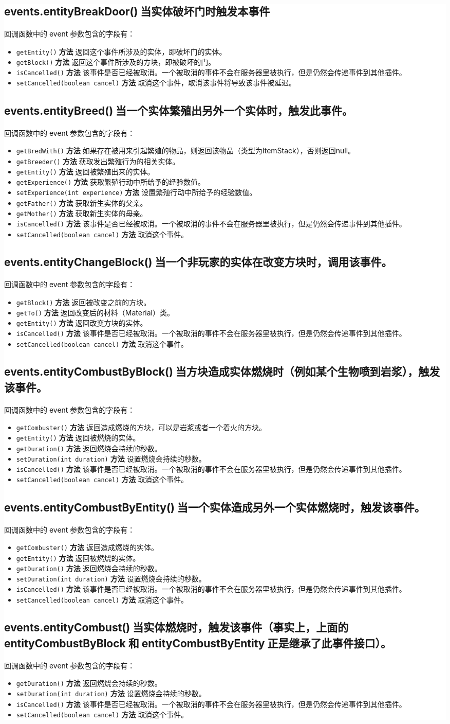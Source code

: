 ## events.entityBreakDoor()    当实体破坏门时触发本事件
回调函数中的 event 参数包含的字段有：
- `getEntity()` **方法** 返回这个事件所涉及的实体，即破坏门的实体。
- `getBlock()` **方法** 返回这个事件所涉及的方块，即被破坏的门。
- `isCancelled()` **方法** 该事件是否已经被取消。一个被取消的事件不会在服务器里被执行，但是仍然会传递事件到其他插件。
- `setCancelled(boolean cancel)` **方法** 取消这个事件，取消该事件将导致该事件被延迟。

## events.entityBreed()    当一个实体繁殖出另外一个实体时，触发此事件。
回调函数中的 event 参数包含的字段有：
- `getBredWith()` **方法** 如果存在被用来引起繁殖的物品，则返回该物品（类型为ItemStack），否则返回null。
- `getBreeder()` **方法** 获取发出繁殖行为的相关实体。
- `getEntity()` **方法** 返回被繁殖出来的实体。
- `getExperience()` **方法** 获取繁殖行动中所给予的经验数值。
- `setExperience(int experience)` **方法** 设置繁殖行动中所给予的经验数值。
- `getFather()` **方法** 获取新生实体的父亲。
- `getMother()` **方法** 获取新生实体的母亲。
- `isCancelled()` **方法** 该事件是否已经被取消。一个被取消的事件不会在服务器里被执行，但是仍然会传递事件到其他插件。
- `setCancelled(boolean cancel)` **方法** 取消这个事件。

## events.entityChangeBlock()    当一个非玩家的实体在改变方块时，调用该事件。
回调函数中的 event 参数包含的字段有：
- `getBlock()` **方法** 返回被改变之前的方块。
- `getTo()` **方法** 返回改变后的材料（Material）类。
- `getEntity()` **方法** 返回改变方块的实体。
- `isCancelled()` **方法** 该事件是否已经被取消。一个被取消的事件不会在服务器里被执行，但是仍然会传递事件到其他插件。
- `setCancelled(boolean cancel)` **方法** 取消这个事件。

## events.entityCombustByBlock()   当方块造成实体燃烧时（例如某个生物喷到岩浆），触发该事件。
回调函数中的 event 参数包含的字段有：
- `getCombuster()` **方法** 返回造成燃烧的方块，可以是岩浆或者一个着火的方块。
- `getEntity()` **方法** 返回被燃烧的实体。
- `getDuration()` **方法** 返回燃烧会持续的秒数。
- `setDuration(int duration)` **方法** 设置燃烧会持续的秒数。
- `isCancelled()` **方法** 该事件是否已经被取消。一个被取消的事件不会在服务器里被执行，但是仍然会传递事件到其他插件。
- `setCancelled(boolean cancel)` **方法** 取消这个事件。

## events.entityCombustByEntity()    当一个实体造成另外一个实体燃烧时，触发该事件。
回调函数中的 event 参数包含的字段有：
- `getCombuster()` **方法** 返回造成燃烧的实体。
- `getEntity()` **方法** 返回被燃烧的实体。
- `getDuration()` **方法** 返回燃烧会持续的秒数。
- `setDuration(int duration)` **方法** 设置燃烧会持续的秒数。
- `isCancelled()` **方法** 该事件是否已经被取消。一个被取消的事件不会在服务器里被执行，但是仍然会传递事件到其他插件。
- `setCancelled(boolean cancel)` **方法** 取消这个事件。

## events.entityCombust()    当实体燃烧时，触发该事件（事实上，上面的 entityCombustByBlock 和 entityCombustByEntity 正是继承了此事件接口）。
回调函数中的 event 参数包含的字段有：
- `getDuration()` **方法** 返回燃烧会持续的秒数。
- `setDuration(int duration)` **方法** 设置燃烧会持续的秒数。
- `isCancelled()` **方法** 该事件是否已经被取消。一个被取消的事件不会在服务器里被执行，但是仍然会传递事件到其他插件。
- `setCancelled(boolean cancel)` **方法** 取消这个事件。
